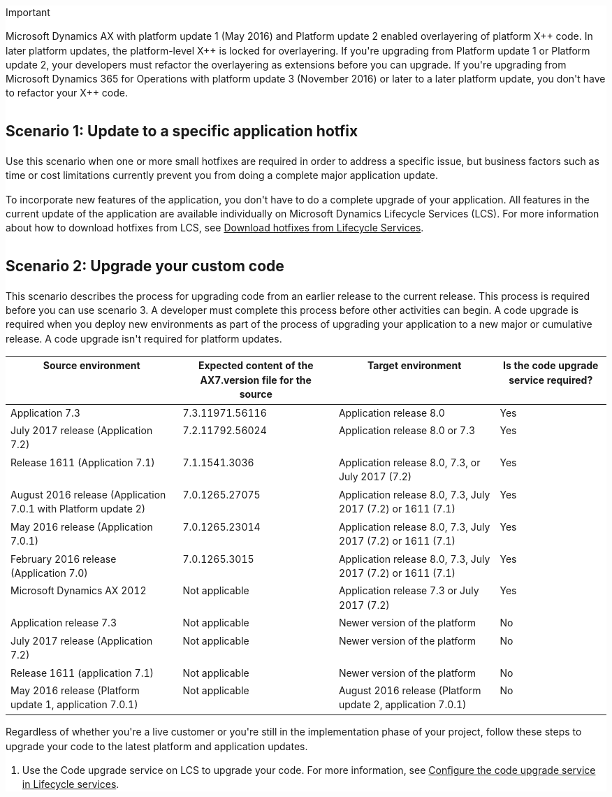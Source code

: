 > [!IMPORTANT]
> Microsoft Dynamics AX with platform update 1 (May 2016) and Platform update 2 enabled overlayering of platform X++ code. In later platform updates, the platform-level X++ is locked for overlayering. If you're upgrading from Platform update 1 or Platform update 2, your developers must refactor the overlayering as extensions before you can upgrade. If you're upgrading from Microsoft Dynamics 365 for Operations with platform update 3 (November 2016) or later to a later platform update, you don't have to refactor your X++ code.

## Scenario 1: Update to a specific application hotfix

Use this scenario when one or more small hotfixes are required in order to address a specific issue, but business factors such as time or cost limitations currently prevent you from doing a complete major application update.

To incorporate new features of the application, you don't have to do a complete upgrade of your application. All features in the current update of the application are available individually on Microsoft Dynamics Lifecycle Services (LCS). For more information about how to download hotfixes from LCS, see [Download hotfixes from Lifecycle Services](download-hotfix-lcs.md).

## Scenario 2: Upgrade your custom code

This scenario describes the process for upgrading code from an earlier release to the current release. This process is required before you can use scenario 3. A developer must complete this process before other activities can begin. A code upgrade is required when you deploy new environments as part of the process of upgrading your application to a new major or cumulative release. A code upgrade isn't required for platform updates.

| Source environment | Expected content of the AX7.version file for the source | Target environment | Is the code upgrade service required? |
|--------------------|---------------------------------------------------------|--------------------|---------------------------------------|
| Application 7.3                               | 7.3.11971.56116 | Application release 8.0 | Yes |
| July 2017 release (Application 7.2)                               | 7.2.11792.56024 | Application release 8.0 or 7.3 | Yes |
| Release 1611 (Application 7.1)                               | 7.1.1541.3036 | Application release 8.0, 7.3, or July 2017 (7.2) | Yes |
| August 2016 release (Application 7.0.1 with Platform update 2) | 7.0.1265.27075 | Application release 8.0, 7.3, July 2017 (7.2) or 1611 (7.1) | Yes |
| May 2016 release (Application 7.0.1)                           | 7.0.1265.23014 | Application release 8.0, 7.3, July 2017 (7.2) or 1611 (7.1) | Yes |
| February 2016 release (Application 7.0)                      | 7.0.1265.3015 |  Application release 8.0, 7.3, July 2017 (7.2) or 1611 (7.1) | Yes |
| Microsoft Dynamics AX 2012                                     | Not applicable | Application release 7.3 or July 2017 (7.2)  | Yes |
| Application release 7.3         | Not applicable | Newer version of the platform | No |
| July 2017 release (Application 7.2)         | Not applicable | Newer version of the platform | No |
| Release 1611 (application 7.1)            | Not applicable | Newer version of the platform | No |
| May 2016 release (Platform update 1, application 7.0.1)        | Not applicable | August 2016 release (Platform update 2, application 7.0.1) | No |

Regardless of whether you're a live customer or you're still in the implementation phase of your project, follow these steps to upgrade your code to the latest platform and application updates.

1. Use the Code upgrade service on LCS to upgrade your code. For more information, see [Configure the code upgrade service in Lifecycle services](../lifecycle-services/configure-execute-code-upgrade.md).
